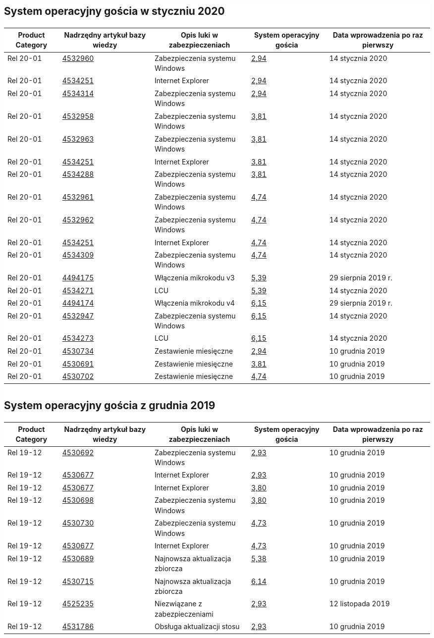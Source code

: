 [4537767]: https://support.microsoft.com/kb/4537767
[4537813]: https://support.microsoft.com/kb/4537813
[4537794]: https://support.microsoft.com/kb/4537794
[4537803]: https://support.microsoft.com/kb/4537803
[4537764]: https://support.microsoft.com/kb/4537764
[4532691]: https://support.microsoft.com/kb/4532691
[4534310]: https://support.microsoft.com/kb/4534310
[4536952]: https://support.microsoft.com/kb/4536952
[4537829]: https://support.microsoft.com/kb/4537829
[4538483]: https://support.microsoft.com/kb/4538483
[4537820]: https://support.microsoft.com/kb/4537820
[4537759]: https://support.microsoft.com/kb/4537759
[4534283]: https://support.microsoft.com/kb/4534283
[4532920]: https://support.microsoft.com/kb/4532920
[4534297]: https://support.microsoft.com/kb/4534297

[6,16]: ./cloud-services-guestos-update-matrix.md#family-6-releases
[5,40]: ./cloud-services-guestos-update-matrix.md#family-5-releases
[4,75]: ./cloud-services-guestos-update-matrix.md#family-4-releases
[3,82]: ./cloud-services-guestos-update-matrix.md#family-3-releases
[2,95]: ./cloud-services-guestos-update-matrix.md#family-2-releases


## <a name="january-2020-guest-os"></a>System operacyjny gościa w styczniu 2020

| Product Category | Nadrzędny artykuł bazy wiedzy | Opis luki w zabezpieczeniach | System operacyjny gościa | Data wprowadzenia po raz pierwszy |
| --- | --- | --- | --- | --- |
|  Rel 20-01  |  [4532960]  |  Zabezpieczenia systemu Windows  | [2,94] | 14 stycznia 2020 |
|  Rel 20-01  |  [4534251]  |  Internet Explorer  | [2,94] | 14 stycznia 2020 |
|  Rel 20-01  |  [4534314]  |  Zabezpieczenia systemu Windows  | [2,94] | 14 stycznia 2020 |
|  Rel 20-01  |  [4532958]  |  Zabezpieczenia systemu Windows  | [3,81] | 14 stycznia 2020 |
|  Rel 20-01  |  [4532963]  |  Zabezpieczenia systemu Windows  | [3,81] | 14 stycznia 2020 |
|  Rel 20-01  |  [4534251]  |  Internet Explorer  | [3,81] | 14 stycznia 2020 |
|  Rel 20-01  |  [4534288]  |  Zabezpieczenia systemu Windows  | [3,81] | 14 stycznia 2020 |
|  Rel 20-01  |  [4532961]  |  Zabezpieczenia systemu Windows  | [4,74] | 14 stycznia 2020 |
|  Rel 20-01  |  [4532962]  |  Zabezpieczenia systemu Windows  | [4,74] | 14 stycznia 2020 |
|  Rel 20-01  |  [4534251]  |  Internet Explorer  | [4,74] | 14 stycznia 2020 |
|  Rel 20-01  |  [4534309]  |  Zabezpieczenia systemu Windows  | [4,74] | 14 stycznia 2020 |
|  Rel 20-01  |  [4494175]  |  Włączenia mikrokodu v3  | [5,39] | 29 sierpnia 2019 r. |
|  Rel 20-01  |  [4534271]  |  LCU  | [5,39] | 14 stycznia 2020 |
|  Rel 20-01  |  [4494174]  |  Włączenia mikrokodu v4  | [6,15] | 29 sierpnia 2019 r. |
|  Rel 20-01  |  [4532947]  |  Zabezpieczenia systemu Windows  | [6,15] | 14 stycznia 2020 |
|  Rel 20-01  |  [4534273]  |  LCU  | [6,15] | 14 stycznia 2020 |
|  Rel 20-01  |  [4530734]  |  Zestawienie miesięczne  | [2,94] | 10 grudnia 2019 |
|  Rel 20-01  |  [4530691]  |  Zestawienie miesięczne   | [3,81] | 10 grudnia 2019 |
|  Rel 20-01  |  [4530702]  |  Zestawienie miesięczne  | [4,74] | 10 grudnia 2019 |

[4532960]: https://support.microsoft.com/kb/4532960
[4534251]: https://support.microsoft.com/kb/4534251
[4534314]: https://support.microsoft.com/kb/4534314
[4532958]: https://support.microsoft.com/kb/4532958
[4532963]: https://support.microsoft.com/kb/4532963
[4534251]: https://support.microsoft.com/kb/4534251
[4534288]: https://support.microsoft.com/kb/4534288
[4532961]: https://support.microsoft.com/kb/4532961
[4532962]: https://support.microsoft.com/kb/4532962
[4534251]: https://support.microsoft.com/kb/4534251
[4534309]: https://support.microsoft.com/kb/4534309
[4494175]: https://support.microsoft.com/kb/4494175
[4534271]: https://support.microsoft.com/kb/4534271
[4494174]: https://support.microsoft.com/kb/4494174
[4532947]: https://support.microsoft.com/kb/4532947
[4534273]: https://support.microsoft.com/kb/4534273
[4530734]: https://support.microsoft.com/kb/4530734
[4530691]: https://support.microsoft.com/kb/4530691
[4530702]: https://support.microsoft.com/kb/4530702
[6,15]: ./cloud-services-guestos-update-matrix.md#family-6-releases
[5,39]: ./cloud-services-guestos-update-matrix.md#family-5-releases
[4,74]: ./cloud-services-guestos-update-matrix.md#family-4-releases
[3,81]: ./cloud-services-guestos-update-matrix.md#family-3-releases
[2,94]: ./cloud-services-guestos-update-matrix.md#family-2-releases


## <a name="december-2019-guest-os"></a>System operacyjny gościa z grudnia 2019

| Product Category | Nadrzędny artykuł bazy wiedzy | Opis luki w zabezpieczeniach | System operacyjny gościa | Data wprowadzenia po raz pierwszy |
| --- | --- | --- | --- | --- |
|  Rel 19-12  |  [4530692]  |  Zabezpieczenia systemu Windows  | [2,93] | 10 grudnia 2019 |
|  Rel 19-12  |  [4530677]  |  Internet Explorer  | [2,93] | 10 grudnia 2019 |
|  Rel 19-12  |  [4530677]  |  Internet Explorer  | [3,80] | 10 grudnia 2019 |
|  Rel 19-12  |  [4530698]  |  Zabezpieczenia systemu Windows  | [3,80] | 10 grudnia 2019 |
|  Rel 19-12  |  [4530730]  |  Zabezpieczenia systemu Windows  | [4,73] | 10 grudnia 2019 |
|  Rel 19-12  |  [4530677]  |  Internet Explorer  | [4,73] | 10 grudnia 2019 |
|  Rel 19-12  |  [4530689]  |  Najnowsza aktualizacja zbiorcza  | [5,38] | 10 grudnia 2019 |
|  Rel 19-12  |  [4530715]  |  Najnowsza aktualizacja zbiorcza  | [6,14] | 10 grudnia 2019 |
|  Rel 19-12  |  [4525235]  |  Niezwiązane z zabezpieczeniami  | [2,93] | 12 listopada 2019 |
|  Rel 19-12  |  [4531786]  |  Obsługa aktualizacji stosu  | [2,93] | 10 grudnia 2019 |

[4594442]: https://support.microsoft.com/kb/4594442
[4594441]: https://support.microsoft.com/kb/4594441
[4580325]: https://support.microsoft.com/kb/4580325
[4586768]: https://support.microsoft.com/kb/4586768
[4578952]: https://support.microsoft.com/kb/4578952
[4578955]: https://support.microsoft.com/kb/4578955
[4578953]: https://support.microsoft.com/kb/4578953
[4578956]: https://support.microsoft.com/kb/4578956
[4578950]: https://support.microsoft.com/kb/4578950
[4578954]: https://support.microsoft.com/kb/4578954
[4578966]: https://support.microsoft.com/kb/4578966
[4586827]: https://support.microsoft.com/kb/4586827
[4586834]: https://support.microsoft.com/kb/4586834
[4586845]: https://support.microsoft.com/kb/4586845
[4566426]: https://support.microsoft.com/kb/4566426
[4566425]: https://support.microsoft.com/kb/4566425
[4578013]: https://support.microsoft.com/kb/4578013
[4576750]: https://support.microsoft.com/kb/4576750
[4580970]: https://support.microsoft.com/kb/4580970
[4587735]: https://support.microsoft.com/kb/4587735
[4577010]: https://support.microsoft.com/kb/4577010
[4580325]: https://support.microsoft.com/kb/4580325
[4577668]: https://support.microsoft.com/kb/4577668
[4580346]: https://support.microsoft.com/kb/4580346
[4580970]: https://support.microsoft.com/kb/4580970
[4580345]: https://support.microsoft.com/kb/4580345
[4578952]: https://support.microsoft.com/kb/4578952
[4578955]: https://support.microsoft.com/kb/4578955
[4566426]: https://support.microsoft.com/kb/4566426
[4580382]: https://support.microsoft.com/kb/4580382
[4578950]: https://support.microsoft.com/kb/4578950
[4578954]: https://support.microsoft.com/kb/4578954
[4566425]: https://support.microsoft.com/kb/4566425
[4580347]: https://support.microsoft.com/kb/4580347
[4578953]: https://support.microsoft.com/kb/4578953
[4578956]: https://support.microsoft.com/kb/4578956
[4578013]: https://support.microsoft.com/kb/4578013
[4576750]: https://support.microsoft.com/kb/4576750
[4577667]: https://support.microsoft.com/kb/4577667
[4578966]: https://support.microsoft.com/kb/4578966
[2,103]: ./cloud-services-guestos-update-matrix.md#family-2-releases
[3,90]: ./cloud-services-guestos-update-matrix.md#family-3-releases
[4,83]: ./cloud-services-guestos-update-matrix.md#family-4-releases
[5,48]: ./cloud-services-guestos-update-matrix.md#family-5-releases
[6,24]: ./cloud-services-guestos-update-matrix.md#family-6-releases
[4577010]: https://support.microsoft.com/kb/4577010
[4561600]: https://support.microsoft.com/kb/4561600
[4577015]: https://support.microsoft.com/kb/4577015
[4570333]: https://support.microsoft.com/kb/4570333
[4570673]: https://support.microsoft.com/kb/4570673
[4577051]: https://support.microsoft.com/kb/4577051
[4569767]: https://support.microsoft.com/kb/4569767
[4569780]: https://support.microsoft.com/kb/4569780
[4566426]: https://support.microsoft.com/kb/4566426
[4577038]: https://support.microsoft.com/kb/4577038
[4569765]: https://support.microsoft.com/kb/4569765
[4569779]: https://support.microsoft.com/kb/4569779
[4566425]: https://support.microsoft.com/kb/4566425
[4577066]: https://support.microsoft.com/kb/4577066
[4569768]: https://support.microsoft.com/kb/4569768
[4569778]: https://support.microsoft.com/kb/4569778
[4578013]: https://support.microsoft.com/kb/4578013
[4576750]: https://support.microsoft.com/kb/4576750
[4570332]: https://support.microsoft.com/kb/4570332
[4570720]: https://support.microsoft.com/kb/4570720
[2,102]: ./cloud-services-guestos-update-matrix.md#family-2-releases
[3,89]: ./cloud-services-guestos-update-matrix.md#family-3-releases
[4,82]: ./cloud-services-guestos-update-matrix.md#family-4-releases
[5,47]: ./cloud-services-guestos-update-matrix.md#family-5-releases
[6,23]: ./cloud-services-guestos-update-matrix.md#family-6-releases
[4571687]: https://support.microsoft.com/kb/4571687
[4561600]: https://support.microsoft.com/kb/4561600
[4571694]: https://support.microsoft.com/kb/4571694
[4565349]: https://support.microsoft.com/kb/4565349
[4570673]: https://support.microsoft.com/kb/4570673
[4571729]: https://support.microsoft.com/kb/4571729
[4569767]: https://support.microsoft.com/kb/4569767
[4569780]: https://support.microsoft.com/kb/4569780
[4569765]: https://support.microsoft.com/kb/4569765
[4569779]: https://support.microsoft.com/kb/4569779
[4566426]: https://support.microsoft.com/kb/4566426
[4571736]: https://support.microsoft.com/kb/4571736
[4566425]: https://support.microsoft.com/kb/4566425
[4571703]: https://support.microsoft.com/kb/4571703
[4569768]: https://support.microsoft.com/kb/4569768
[4569778]: https://support.microsoft.com/kb/4569778
[4565912]: https://support.microsoft.com/kb/4565912
[4569776]: https://support.microsoft.com/kb/4569776
[4566424]: https://support.microsoft.com/kb/4566424
[2,101]: ./cloud-services-guestos-update-matrix.md#family-2-releases
[3,88]: ./cloud-services-guestos-update-matrix.md#family-3-releases
[4,81]: ./cloud-services-guestos-update-matrix.md#family-4-releases
[5,46]: ./cloud-services-guestos-update-matrix.md#family-5-releases
[6,22]: ./cloud-services-guestos-update-matrix.md#family-6-releases
[4565479]: https://support.microsoft.com/kb/4565479
[4565511]: https://support.microsoft.com/kb/4565511
[4558998]: https://support.microsoft.com/kb/4558998
[4565524]: https://support.microsoft.com/kb/4565524
[4565616]: https://support.microsoft.com/kb/4565616
[4565354]: https://support.microsoft.com/kb/4565354
[4565612]: https://support.microsoft.com/kb/4565612
[4565615]: https://support.microsoft.com/kb/4565615
[4566426]: https://support.microsoft.com/kb/4566426
[4565537]: https://support.microsoft.com/kb/4565537
[4565610]: https://support.microsoft.com/kb/4565610
[4565541]: https://support.microsoft.com/kb/4565541
[4566425]: https://support.microsoft.com/kb/4566425
[4565614]: https://support.microsoft.com/kb/4565614
[4565613]: https://support.microsoft.com/kb/4565613
[4565912]: https://support.microsoft.com/kb/4565912
[4565628]: https://support.microsoft.com/kb/4565628
[4565632]: https://support.microsoft.com/kb/4565632
[4558997]: https://support.microsoft.com/kb/4558997
[2,100]: ./cloud-services-guestos-update-matrix.md#family-2-releases
[3,87]: ./cloud-services-guestos-update-matrix.md#family-3-releases
[4,80]: ./cloud-services-guestos-update-matrix.md#family-4-releases
[5,45]: ./cloud-services-guestos-update-matrix.md#family-5-releases
[6,21]: ./cloud-services-guestos-update-matrix.md#family-6-releases
[4561603]: https://support.microsoft.com/kb/4561603
[4561616]: https://support.microsoft.com/kb/4561616
[4561608]: https://support.microsoft.com/kb/4561608
[4562030]: https://support.microsoft.com/kb/4562030
[4561643]: https://support.microsoft.com/kb/4561643
[4562252]: https://support.microsoft.com/kb/4562252
[4561612]: https://support.microsoft.com/kb/4561612
[4561600]: https://support.microsoft.com/kb/4561600
[4562253]: https://support.microsoft.com/kb/4562253
[4561666]: https://support.microsoft.com/kb/4561666
[4562561]: https://support.microsoft.com/kb/4562561
[4562562]: https://support.microsoft.com/kb/4562562
[2,99]: ./cloud-services-guestos-update-matrix.md#family-2-releases
[3,86]: ./cloud-services-guestos-update-matrix.md#family-3-releases
[4,79]: ./cloud-services-guestos-update-matrix.md#family-4-releases
[5,44]: ./cloud-services-guestos-update-matrix.md#family-5-releases
[6,20]: ./cloud-services-guestos-update-matrix.md#family-6-releases
[4556798]: https://support.microsoft.com/kb/4556798
[4556813]: https://support.microsoft.com/kb/4556813
[4551853]: https://support.microsoft.com/kb/4551853
[4552940]: https://support.microsoft.com/kb/4552940
[4556836]: https://support.microsoft.com/kb/4556836
[4555449]: https://support.microsoft.com/kb/4555449
[4552920]: https://support.microsoft.com/kb/4552920
[4552979]: https://support.microsoft.com/kb/4552979
[4556840]: https://support.microsoft.com/kb/4556840
[4552947]: https://support.microsoft.com/kb/4552947
[4552982]: https://support.microsoft.com/kb/4552982
[4552946]: https://support.microsoft.com/kb/4552946
[4556846]: https://support.microsoft.com/kb/4556846
[4550994]: https://support.microsoft.com/kb/4550994
[4552924]: https://support.microsoft.com/kb/4552924
[4549947]: https://support.microsoft.com/kb/4549947
[2,98]: ./cloud-services-guestos-update-matrix.md#family-2-releases
[3,85]: ./cloud-services-guestos-update-matrix.md#family-3-releases
[4,78]: ./cloud-services-guestos-update-matrix.md#family-4-releases
[5,43]: ./cloud-services-guestos-update-matrix.md#family-5-releases
[6,19]: ./cloud-services-guestos-update-matrix.md#family-6-releases
[4550965]: https://support.microsoft.com/kb/4550965
[4550905]: https://support.microsoft.com/kb/4550905
[4550971]: https://support.microsoft.com/kb/4550971
[4550970]: https://support.microsoft.com/kb/4550970
[4550929]: https://support.microsoft.com/kb/4550929
[4549949]: https://support.microsoft.com/kb/4549949
[4540688]: https://support.microsoft.com/kb/4540688
[4550735]: https://support.microsoft.com/kb/4550735
[4540726]: https://support.microsoft.com/kb/4540726
[4541510]: https://support.microsoft.com/kb/4541510
[4541509]: https://support.microsoft.com/kb/4541509
[4540725]: https://support.microsoft.com/kb/4540725
[4540723]: https://support.microsoft.com/kb/4540723
[4539571]: https://support.microsoft.com/kb/4539571
[2,97]: ./cloud-services-guestos-update-matrix.md#family-2-releases
[3,84]: ./cloud-services-guestos-update-matrix.md#family-3-releases
[4,77]: ./cloud-services-guestos-update-matrix.md#family-4-releases
[5,42]: ./cloud-services-guestos-update-matrix.md#family-5-releases
[6,18]: ./cloud-services-guestos-update-matrix.md#family-6-releases
[4541500]: https://support.microsoft.com/kb/4541500 
[4540671]: https://support.microsoft.com/kb/4540671 
[4540694]: https://support.microsoft.com/kb/4540694 
[4541505]: https://support.microsoft.com/kb/4541505 
[4540670]: https://support.microsoft.com/kb/4540670 
[4538461]: https://support.microsoft.com/kb/4538461 
[4537820]: https://support.microsoft.com/kb/4537820  
[4537814]: https://support.microsoft.com/kb/4537814 
[4537821]: https://support.microsoft.com/kb/4537821 
[6,17]: ./cloud-services-guestos-update-matrix.md#family-6-releases
[5,41]: ./cloud-services-guestos-update-matrix.md#family-5-releases
[4,76]: ./cloud-services-guestos-update-matrix.md#family-4-releases
[3,83]: ./cloud-services-guestos-update-matrix.md#family-3-releases
[2,96]: ./cloud-services-guestos-update-matrix.md#family-2-releases
[4530692]: https://support.microsoft.com/kb/4530692
[4530677]: https://support.microsoft.com/kb/4530677
[4530677]: https://support.microsoft.com/kb/4530677
[4530698]: https://support.microsoft.com/kb/4530698
[4530730]: https://support.microsoft.com/kb/4530730
[4530677]: https://support.microsoft.com/kb/4530677
[4530689]: https://support.microsoft.com/kb/4530689
[4530715]: https://support.microsoft.com/kb/4530715
[4525235]: https://support.microsoft.com/kb/4525235
[4531786]: https://support.microsoft.com/kb/4531786
[4525246]: https://support.microsoft.com/kb/4525246
[4523208]: https://support.microsoft.com/kb/4523208
[4525243]: https://support.microsoft.com/kb/4525243
[4524445]: https://support.microsoft.com/kb/4524445
[4520724]: https://support.microsoft.com/kb/4520724
[4523204]: https://support.microsoft.com/kb/4523204
[6,14]: ./cloud-services-guestos-update-matrix.md#family-6-releases
[5,38]: ./cloud-services-guestos-update-matrix.md#family-5-releases
[4,73]: ./cloud-services-guestos-update-matrix.md#family-4-releases
[3,80]: ./cloud-services-guestos-update-matrix.md#family-3-releases
[2,93]: ./cloud-services-guestos-update-matrix.md#family-2-releases
[4525106]: https://support.microsoft.com/kb/4525106
[4525233]: https://support.microsoft.com/kb/4525233
[4525106]: https://support.microsoft.com/kb/4525106
[4525253]: https://support.microsoft.com/kb/4525253
[4525106]: https://support.microsoft.com/kb/4525106
[4525250]: https://support.microsoft.com/kb/4525250
[4525236]: https://support.microsoft.com/kb/4525236
[4523205]: https://support.microsoft.com/kb/4523205
[4519976]: https://support.microsoft.com/kb/4519976
[4520007]: https://support.microsoft.com/kb/4520007
[4521857]: https://support.microsoft.com/kb/4521857
[4520005]: https://support.microsoft.com/kb/4520005
[4521864]: https://support.microsoft.com/kb/4521864
[4521858]: https://support.microsoft.com/kb/4521858
[4521862]: https://support.microsoft.com/kb/4521862
[6,13]: ./cloud-services-guestos-update-matrix.md#family-6-releases
[5,37]: ./cloud-services-guestos-update-matrix.md#family-5-releases
[4,72]: ./cloud-services-guestos-update-matrix.md#family-4-releases
[3,79]: ./cloud-services-guestos-update-matrix.md#family-3-releases
[2,92]: ./cloud-services-guestos-update-matrix.md#family-2-releases
[4520003]: https://support.microsoft.com/kb/4520003
[4519985]: https://support.microsoft.com/kb/4519985
[4519990]: https://support.microsoft.com/kb/4519990
[4519998]: https://support.microsoft.com/kb/4519998
[4519338]: https://support.microsoft.com/kb/4519338
[4519974]: https://support.microsoft.com/kb/4519974
[4516065]: https://support.microsoft.com/kb/4516065
[4516655]: https://support.microsoft.com/kb/4516655
[4516055]: https://support.microsoft.com/kb/4516055
[4512939]: https://support.microsoft.com/kb/4512939
[4514370]: https://support.microsoft.com/kb/4514370
[4514368]: https://support.microsoft.com/kb/4514368
[4516067]: https://support.microsoft.com/kb/4516067
[4512938]: https://support.microsoft.com/kb/4512938
[4514371]: https://support.microsoft.com/kb/4514371
[4514367]: https://support.microsoft.com/kb/4514367
[4512574]: https://support.microsoft.com/kb/4512574
[4512577]: https://support.microsoft.com/kb/4512577
[6,12]: ./cloud-services-guestos-update-matrix.md#family-6-releases
[5,36]: ./cloud-services-guestos-update-matrix.md#family-5-releases
[4,71]: ./cloud-services-guestos-update-matrix.md#family-4-releases
[3,78]: ./cloud-services-guestos-update-matrix.md#family-3-releases
[2,91]: ./cloud-services-guestos-update-matrix.md#family-2-releases
[4516046]: https://support.microsoft.com/kb/4516046
[4516115]: https://support.microsoft.com/kb/4516115
[4512578]: https://support.microsoft.com/kb/4512578
[4514366]: https://support.microsoft.com/kb/4514366
[4516044]: https://support.microsoft.com/kb/4516044
[4516064]: https://support.microsoft.com/kb/4516064
[4514350]: https://support.microsoft.com/kb/4514350
[4514341]: https://support.microsoft.com/kb/4514341
[4516062]: https://support.microsoft.com/kb/4516062
[4514349]: https://support.microsoft.com/kb/4514349
[4514342]: https://support.microsoft.com/kb/4514342
[4516033]: https://support.microsoft.com/kb/4516033
[4512488]: https://support.microsoft.com/kb/4512488
[4512518]: https://support.microsoft.com/kb/4512518
[4512506]: https://support.microsoft.com/kb/4512506
[6,11]: ./cloud-services-guestos-update-matrix.md#family-6-releases
[5.35]: ./cloud-services-guestos-update-matrix.md#family-5-releases
[4,70]: ./cloud-services-guestos-update-matrix.md#family-4-releases
[3,77]: ./cloud-services-guestos-update-matrix.md#family-3-releases
[2,90]: ./cloud-services-guestos-update-matrix.md#family-2-releases
[4512482]: https://support.microsoft.com/kb/4512482
[4512517]: https://support.microsoft.com/kb/4512517
[4511553]: https://support.microsoft.com/kb/4511553
[4512486]: https://support.microsoft.com/kb/4512486
[4512489]: https://support.microsoft.com/kb/4512489
[4511872]: https://support.microsoft.com/kb/4511872
[4507449]: https://support.microsoft.com/kb/4507449
[4507000]: https://support.microsoft.com/kb/4507000
[4507002]: https://support.microsoft.com/kb/4507002
[4507462]: https://support.microsoft.com/kb/4507462
[4506999]: https://support.microsoft.com/kb/4506999
[4507005]: https://support.microsoft.com/kb/4507005
[4507448]: https://support.microsoft.com/kb/4507448
[4509091]: https://support.microsoft.com/kb/4509091
[4509095]: https://support.microsoft.com/kb/4509095
[4512937]: https://support.microsoft.com/kb/4512937
[4507004]: https://support.microsoft.com/kb/4507004
[4504418]: https://support.microsoft.com/kb/4504418
[4507001]: https://support.microsoft.com/kb/4507001
[4507704]: https://support.microsoft.com/kb/4507704
[6.1]: ./cloud-services-guestos-update-matrix.md#family-6-releases
[5,34]: ./cloud-services-guestos-update-matrix.md#family-5-releases
[4,69]: ./cloud-services-guestos-update-matrix.md#family-4-releases
[3,76]: ./cloud-services-guestos-update-matrix.md#family-3-releases
[2,89]: ./cloud-services-guestos-update-matrix.md#family-2-releases
[4507434]: https://support.microsoft.com/kb/4507434
[4506621]: https://support.microsoft.com/kb/4506621
[4506966]: https://support.microsoft.com/kb/4506966
[4506976]: https://support.microsoft.com/kb/4506976
[4507456]: https://support.microsoft.com/kb/4507456
[4506965]: https://support.microsoft.com/kb/4506965
[4506974]: https://support.microsoft.com/kb/4506974
[4507464]: https://support.microsoft.com/kb/4507464
[4506964]: https://support.microsoft.com/kb/4506964
[4506977]: https://support.microsoft.com/kb/4506977
[4507457]: https://support.microsoft.com/kb/4507457
[4507460]: https://support.microsoft.com/kb/4507460
[4506998]: https://support.microsoft.com/kb/4506998
[4507469]: https://support.microsoft.com/kb/4507469
[4503537]: https://support.microsoft.com/kb/4503537
[4504369]: https://support.microsoft.com/kb/4504369
[4503292]: https://support.microsoft.com/kb/4503292
[4503285]: https://support.microsoft.com/kb/4503285
[4503276]: https://support.microsoft.com/kb/4503276
[4503327]: https://support.microsoft.com/kb/4503327
[4503267]: https://support.microsoft.com/kb/4503267
[4503290]: https://support.microsoft.com/kb/4503290
[4503263]: https://support.microsoft.com/kb/4503263
[4503269]: https://support.microsoft.com/kb/4503269
[4503308]: https://support.microsoft.com/kb/4503308
[4503259]: https://support.microsoft.com/kb/4503259
[4499164]: https://support.microsoft.com/kb/KB4499164
[4495606]: https://support.microsoft.com/kb/KB4495606
[4495596]: https://support.microsoft.com/kb/KB4495596
[4499171]: https://support.microsoft.com/kb/KB4499171
[4495602]: https://support.microsoft.com/kb/KB4495602
[4495594]: https://support.microsoft.com/kb/KB4495594
[4499151]: https://support.microsoft.com/kb/KB4499151
[4495608]: https://support.microsoft.com/kb/KB4495608
[4495592]: https://support.microsoft.com/kb/KB4495592
[4501226]: https://support.microsoft.com/kb/KB4501226
[4490128]: https://support.microsoft.com/kb/KB4490128
[4498206]: https://support.microsoft.com/kb/4498206
[4505050]: https://support.microsoft.com/kb/4505050
[4497932]: https://support.microsoft.com/kb/4497932
[4499175]: https://support.microsoft.com/kb/4499175
[4495612]: https://support.microsoft.com/kb/4495612
[4495593]: https://support.microsoft.com/kb/4495593
[4499158]: https://support.microsoft.com/kb/4499158
[4495607]: https://support.microsoft.com/kb/4495607
[4495591]: https://support.microsoft.com/kb/4495591
[4492872]: https://support.microsoft.com/kb/4492872
[4499165]: https://support.microsoft.com/kb/4499165
[4495615]: https://support.microsoft.com/kb/4495615
[4495589]: https://support.microsoft.com/kb/4495589
[4498947]: https://support.microsoft.com/kb/4498947
[4505052]: https://support.microsoft.com/kb/4505052
[4499728]: https://support.microsoft.com/kb/4499728
[4505056]: https://support.microsoft.com/kb/4505056
[4495590]: https://support.microsoft.com/kb/4495590
[4493509]: https://support.microsoft.com/kb/4493509
[4493470]: https://support.microsoft.com/kb/4493470
[4493467]: https://support.microsoft.com/kb/4493467
[4493450]: https://support.microsoft.com/kb/4493450
[4493448]: https://support.microsoft.com/kb/4493448
[4493478]: https://support.microsoft.com/kb/4493478
[4493435]: https://support.microsoft.com/kb/4493435
[4490628]: https://support.microsoft.com/kb/KB4490628
[4474419]: https://support.microsoft.com/kb/KB4474419
[4489878]: https://support.microsoft.com/kb/KB4489878
[4489891]: https://support.microsoft.com/kb/KB4489891
[4489881]: https://support.microsoft.com/kb/KB4489881
[4489873]: https://support.microsoft.com/kb/4489873
[4489907]: https://support.microsoft.com/kb/4489907
[4489885]: https://support.microsoft.com/kb/4489885
[4489884]: https://support.microsoft.com/kb/4489884
[4489883]: https://support.microsoft.com/kb/4489883
[4489882]: https://support.microsoft.com/kb/4489882
[4489899]: https://support.microsoft.com/kb/4489899
[4486563]: https://support.microsoft.com/kb/4486563
[4483458]: https://support.microsoft.com/kb/4483458
[4483455]: https://support.microsoft.com/kb/4483455
[4487025]: https://support.microsoft.com/kb/4487025
[4483456]: https://support.microsoft.com/kb/4483456
[4483454]: https://support.microsoft.com/kb/4483454
[4487000]: https://support.microsoft.com/kb/4487000
[4483459]: https://support.microsoft.com/kb/4483459
[4483453]: https://support.microsoft.com/kb/4483453
[4485447]: https://support.microsoft.com/kb/4485447
[4486459]: https://support.microsoft.com/kb/4486459
[4486474]: https://support.microsoft.com/kb/4486474
[4487038]: https://support.microsoft.com/kb/4487038
[4486564]: https://support.microsoft.com/kb/4486564
[4483483]: https://support.microsoft.com/kb/4483483
[4483474]: https://support.microsoft.com/kb/4483474
[4486993]: https://support.microsoft.com/kb/4486993
[4483481]: https://support.microsoft.com/kb/4483481
[4483473]: https://support.microsoft.com/kb/4483473
[4487028]: https://support.microsoft.com/kb/4487028
[4483484]: https://support.microsoft.com/kb/4483484
[4483472]: https://support.microsoft.com/kb/4483472
[4487026]: https://support.microsoft.com/kb/4487026
[4487044]: https://support.microsoft.com/kb/4487044
[4483452]: https://support.microsoft.com/kb/4483452
[4480970]: https://support.microsoft.com/kb/4480970
[4483483]: https://support.microsoft.com/kb/4483483
[4480059]: https://support.microsoft.com/kb/4480059
[4480975]: https://support.microsoft.com/kb/4480975
[4480061]: https://support.microsoft.com/kb/4480061
[4480058]: https://support.microsoft.com/kb/4480058
[4480963]: https://support.microsoft.com/kb/4480963
[4480064]: https://support.microsoft.com/kb/4480064
[4480057]: https://support.microsoft.com/kb/4480057
[4480116]: https://support.microsoft.com/kb/4480116
[4480961]: https://support.microsoft.com/kb/4480961
[4480964]: https://support.microsoft.com/kb/4480964
[4480972]: https://support.microsoft.com/kb/4480972
[4480960]: https://support.microsoft.com/kb/4480960
[4480056]: https://support.microsoft.com/kb/4480056
[4480074]: https://support.microsoft.com/kb/4480074
[4480075]: https://support.microsoft.com/kb/4480075
[4480076]: https://support.microsoft.com/kb/4480076
[4480086]: https://support.microsoft.com/kb/4480086
[4480083]: https://support.microsoft.com/kb/4480083
[4480085]: https://support.microsoft.com/kb/4480085
[4480979]: https://support.microsoft.com/kb/4480979
[4480965]: https://support.microsoft.com/kb/4480965
[4471318]: https://support.microsoft.com/kb/4471318
[4470641]: https://support.microsoft.com/kb/4470641
[4470637]: https://support.microsoft.com/kb/4470637
[4471330]: https://support.microsoft.com/kb/4471330
[4470629]: https://support.microsoft.com/kb/4470629
[4470623]: https://support.microsoft.com/kb/4470623
[4471320]: https://support.microsoft.com/kb/4471320
[4470630]: https://support.microsoft.com/kb/4470630
[4470622]: https://support.microsoft.com/kb/4470622